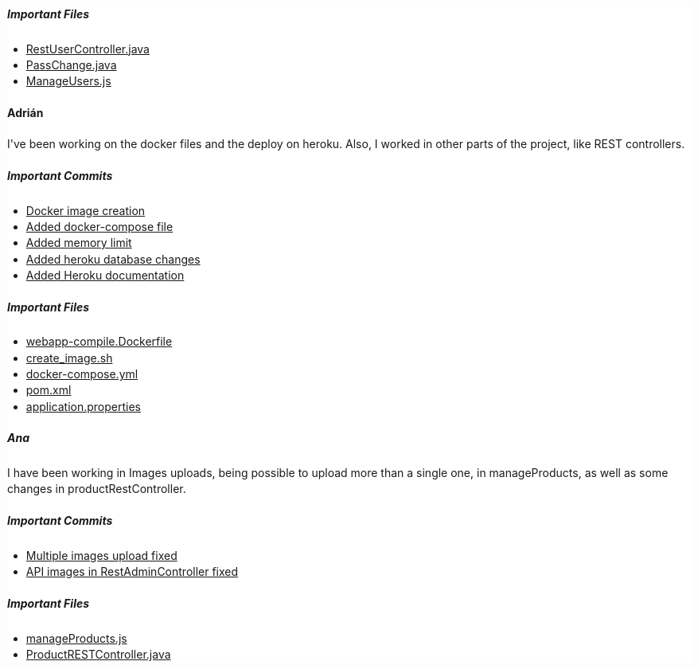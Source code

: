 ##### Important Files

* [RestUserController.java](https://github.com/CodeURJC-DAW-2021-22/webapp5/blob/develop/backend/src/main/java/com/softwear/webapp5/controller/RestUserController.java)
* [PassChange.java](https://github.com/CodeURJC-DAW-2021-22/webapp5/blob/develop/backend/src/main/java/com/softwear/webapp5/data/PassChange.java)
* [ManageUsers.js](https://github.com/CodeURJC-DAW-2021-22/webapp5/blob/develop/backend/src/main/resources/static/js/manageUsers.js)

#### Adrián

I've been working on the docker files and the deploy on heroku. Also, I worked in other parts of the project, like REST controllers.

##### Important Commits

* [Docker image creation](https://github.com/CodeURJC-DAW-2021-22/webapp5/commit/422ae9104d9d35da115b84bf05318cf05e8d6a2e)
* [Added docker-compose file](https://github.com/CodeURJC-DAW-2021-22/webapp5/commit/48ba50f1b6c83192ea4f7f201395cc662826b440)
* [Added memory limit](https://github.com/CodeURJC-DAW-2021-22/webapp5/commit/48bafbd4bb8f4fe70ae301a07c40532d9b35ad70)
* [Added heroku database changes](https://github.com/CodeURJC-DAW-2021-22/webapp5/commit/c06c627a3809abbcedf5ee31dd89eec0711dbed0)
* [Added Heroku documentation](https://github.com/CodeURJC-DAW-2021-22/webapp5/commit/eb7e06bbb18f27d6ba4cf77ba77607d09ceed70e)

##### Important Files

* [webapp-compile.Dockerfile](https://github.com/CodeURJC-DAW-2021-22/webapp5/blob/main/docker/webapp5-compile.Dockerfile)
* [create_image.sh](https://github.com/CodeURJC-DAW-2021-22/webapp5/blob/main/docker/create_image.sh)
* [docker-compose.yml](https://github.com/CodeURJC-DAW-2021-22/webapp5/blob/main/docker/docker-compose.yml)
* [pom.xml](https://github.com/CodeURJC-DAW-2021-22/webapp5/blob/main/backend/pom.xml)
* [application.properties](https://github.com/CodeURJC-DAW-2021-22/webapp5/blob/main/backend/src/main/resources/application.properties)

##### Ana
I have been working in Images uploads, being possible to upload more than a single one, in manageProducts, as well as some changes in productRestController.

##### Important Commits

* [Multiple images upload fixed](https://github.com/CodeURJC-DAW-2021-22/webapp5/commit/b080006a3cc033d76822b7b4876470eb3023744b )
* [API images in RestAdminController fixed](https://github.com/CodeURJC-DAW-2021-22/webapp5/commit/34bb9aec780caff2ba5585db8854d8913175176e)

##### Important Files

* [manageProducts.js](https://github.com/CodeURJC-DAW-2021-22/webapp5/blob/develop/backend/src/main/resources/static/js/manageProducts.js)
* [ProductRESTController.java](https://github.com/CodeURJC-DAW-2021-22/webapp5/blob/619fbfd71c39d6adb520ca90c37382069ea73e9a/backend/src/main/java/com/softwear/webapp5/controller/ProductRESTController.java)

